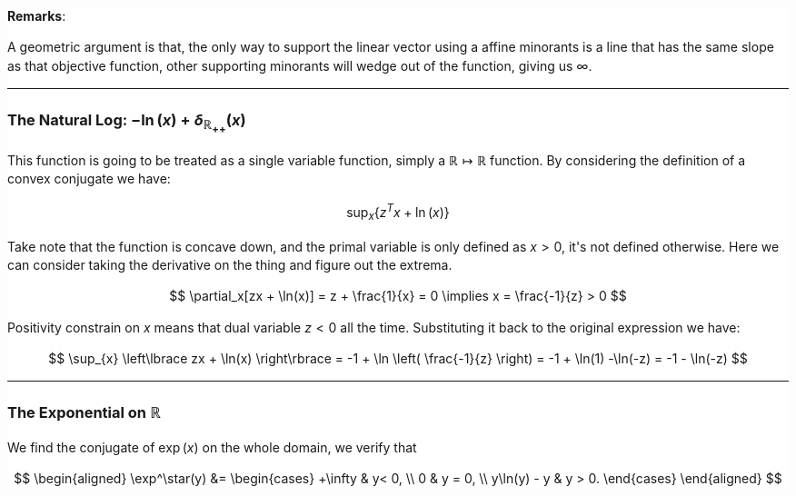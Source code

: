 **Remarks**: 

A geometric argument is that, the only way to support the linear vector using a affine minorants is a line that has the same slope as that objective function, other supporting minorants will wedge out of the function, giving us $\infty$. 


---
### **The Natural Log: $-\ln(x) + \delta_{\mathbb R_{++}}(x)$**

This function is going to be treated as a single variable function, simply a $\mathbb{R}\mapsto \mathbb{R}$ function. By considering the definition of a convex conjugate we have: 

$$
\sup_{x} \left\lbrace
    z^Tx + \ln(x)
\right\rbrace
$$

Take note that the function is concave down, and the primal variable is only defined as $x > 0$, it's not defined otherwise. Here we can consider taking the derivative on the thing and figure out the extrema. 

$$
\partial_x[zx + \ln(x)] = z + \frac{1}{x} = 0 \implies x = \frac{-1}{z} > 0
$$

Positivity constrain on $x$ means that dual variable $z<0$ all the time. Substituting it back to the original expression we have: 

$$
\sup_{x} \left\lbrace
    zx + \ln(x)
\right\rbrace = 
-1 + \ln \left(
    \frac{-1}{z}
\right) =
-1 + \ln(1) -\ln(-z) = -1 - \ln(-z)
$$


---
### **The Exponential on $\mathbb R$**

We find the conjugate of $\exp(x)$ on the whole domain, we verify that 

$$
\begin{aligned}
    \exp^\star(y) &= 
    \begin{cases}
        +\infty & y< 0, 
        \\
        0 & y = 0, 
        \\
        y\ln(y) - y & y > 0.
    \end{cases}
\end{aligned}
$$
